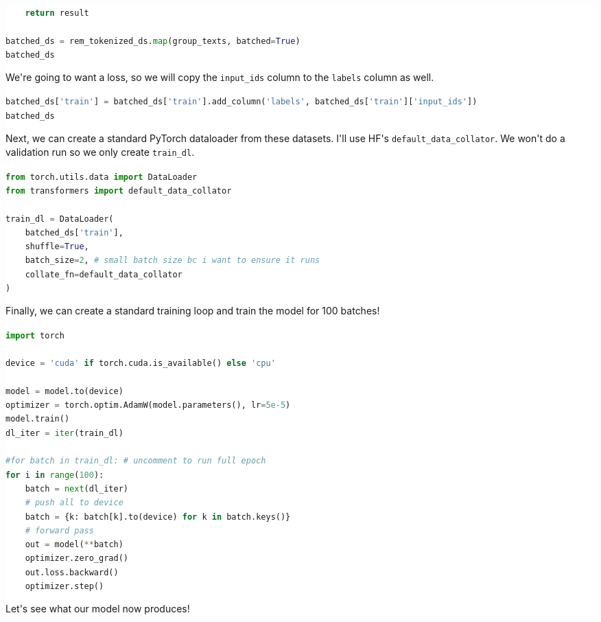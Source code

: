```python
    return result

batched_ds = rem_tokenized_ds.map(group_texts, batched=True)
batched_ds
```

We're going to want a loss, so we will copy the `input_ids` column to the `labels` column as well.


```python
batched_ds['train'] = batched_ds['train'].add_column('labels', batched_ds['train']['input_ids'])
batched_ds
```

Next, we can create a standard PyTorch dataloader from these datasets. I'll use HF's `default_data_collator`. We won't do a validation run so we only create `train_dl`.


```python
from torch.utils.data import DataLoader
from transformers import default_data_collator

train_dl = DataLoader(
    batched_ds['train'],
    shuffle=True,
    batch_size=2, # small batch size bc i want to ensure it runs
    collate_fn=default_data_collator
)
```

Finally, we can create a standard training loop and train the model for 100 batches!


```python
import torch

device = 'cuda' if torch.cuda.is_available() else 'cpu'

model = model.to(device)
optimizer = torch.optim.AdamW(model.parameters(), lr=5e-5)
model.train()
dl_iter = iter(train_dl)

#for batch in train_dl: # uncomment to run full epoch
for i in range(100):
    batch = next(dl_iter)
    # push all to device
    batch = {k: batch[k].to(device) for k in batch.keys()}
    # forward pass
    out = model(**batch)
    optimizer.zero_grad()
    out.loss.backward()
    optimizer.step()
```

Let's see what our model now produces!
